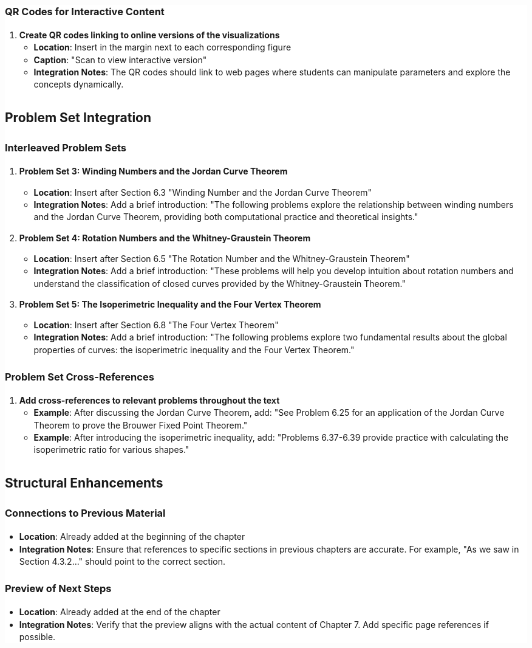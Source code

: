### QR Codes for Interactive Content

1. **Create QR codes linking to online versions of the visualizations**
   - **Location**: Insert in the margin next to each corresponding figure
   - **Caption**: "Scan to view interactive version"
   - **Integration Notes**: The QR codes should link to web pages where students can manipulate parameters and explore the concepts dynamically.

## Problem Set Integration

### Interleaved Problem Sets

1. **Problem Set 3: Winding Numbers and the Jordan Curve Theorem**
   - **Location**: Insert after Section 6.3 "Winding Number and the Jordan Curve Theorem"
   - **Integration Notes**: Add a brief introduction: "The following problems explore the relationship between winding numbers and the Jordan Curve Theorem, providing both computational practice and theoretical insights."

2. **Problem Set 4: Rotation Numbers and the Whitney-Graustein Theorem**
   - **Location**: Insert after Section 6.5 "The Rotation Number and the Whitney-Graustein Theorem"
   - **Integration Notes**: Add a brief introduction: "These problems will help you develop intuition about rotation numbers and understand the classification of closed curves provided by the Whitney-Graustein Theorem."

3. **Problem Set 5: The Isoperimetric Inequality and the Four Vertex Theorem**
   - **Location**: Insert after Section 6.8 "The Four Vertex Theorem"
   - **Integration Notes**: Add a brief introduction: "The following problems explore two fundamental results about the global properties of curves: the isoperimetric inequality and the Four Vertex Theorem."

### Problem Set Cross-References

1. **Add cross-references to relevant problems throughout the text**
   - **Example**: After discussing the Jordan Curve Theorem, add: "See Problem 6.25 for an application of the Jordan Curve Theorem to prove the Brouwer Fixed Point Theorem."
   - **Example**: After introducing the isoperimetric inequality, add: "Problems 6.37-6.39 provide practice with calculating the isoperimetric ratio for various shapes."

## Structural Enhancements

### Connections to Previous Material

- **Location**: Already added at the beginning of the chapter
- **Integration Notes**: Ensure that references to specific sections in previous chapters are accurate. For example, "As we saw in Section 4.3.2..." should point to the correct section.

### Preview of Next Steps

- **Location**: Already added at the end of the chapter
- **Integration Notes**: Verify that the preview aligns with the actual content of Chapter 7. Add specific page references if possible.
